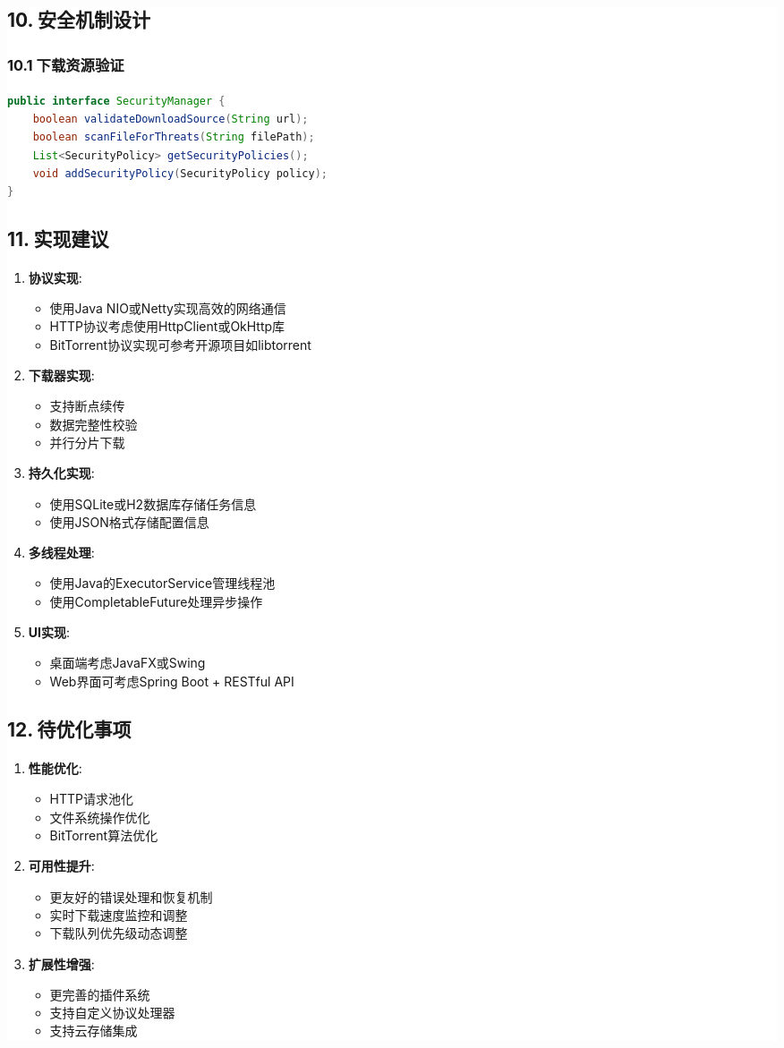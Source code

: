 ## 10. 安全机制设计

### 10.1 下载资源验证

```java
public interface SecurityManager {
    boolean validateDownloadSource(String url);
    boolean scanFileForThreats(String filePath);
    List<SecurityPolicy> getSecurityPolicies();
    void addSecurityPolicy(SecurityPolicy policy);
}
```

## 11. 实现建议

1. **协议实现**:
   - 使用Java NIO或Netty实现高效的网络通信
   - HTTP协议考虑使用HttpClient或OkHttp库
   - BitTorrent协议实现可参考开源项目如libtorrent

2. **下载器实现**:
   - 支持断点续传
   - 数据完整性校验
   - 并行分片下载

3. **持久化实现**:
   - 使用SQLite或H2数据库存储任务信息
   - 使用JSON格式存储配置信息

4. **多线程处理**:
   - 使用Java的ExecutorService管理线程池
   - 使用CompletableFuture处理异步操作

5. **UI实现**:
   - 桌面端考虑JavaFX或Swing
   - Web界面可考虑Spring Boot + RESTful API

## 12. 待优化事项

1. **性能优化**:
   - HTTP请求池化
   - 文件系统操作优化
   - BitTorrent算法优化

2. **可用性提升**:
   - 更友好的错误处理和恢复机制
   - 实时下载速度监控和调整
   - 下载队列优先级动态调整

3. **扩展性增强**:
   - 更完善的插件系统
   - 支持自定义协议处理器
   - 支持云存储集成
